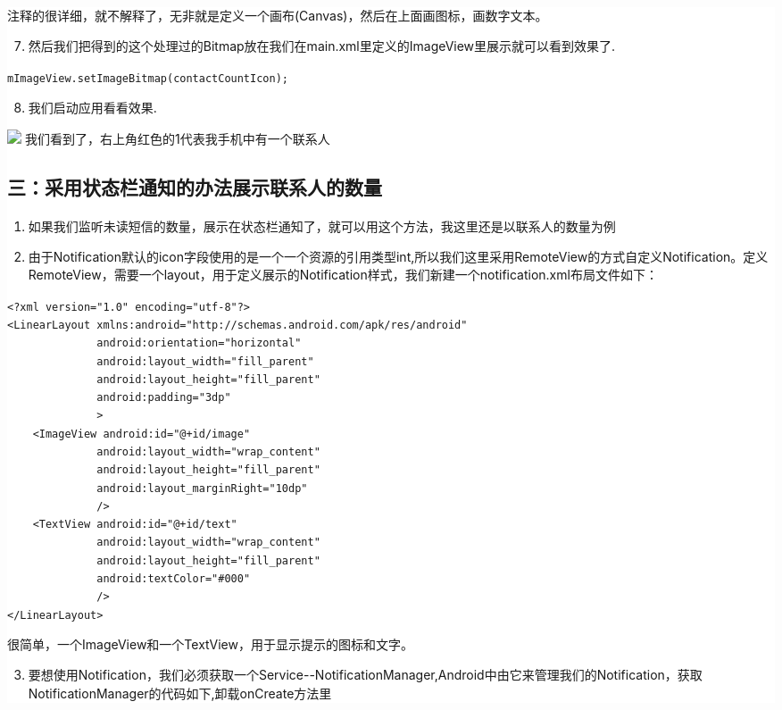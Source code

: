 
注释的很详细，就不解释了，无非就是定义一个画布(Canvas)，然后在上面画图标，画数字文本。



	
  7. 然后我们把得到的这个处理过的Bitmap放在我们在main.xml里定义的ImageView里展示就可以看到效果了.



    
    mImageView.setImageBitmap(contactCountIcon);





	
  8. 我们启动应用看看效果.


![](http://dl.iteye.com/upload/attachment/416490/e01bcd81-c359-366c-944b-1b451c698847.png)
我们看到了，右上角红色的1代表我手机中有一个联系人


## 三：采用状态栏通知的办法展示联系人的数量





	
  1. 如果我们监听未读短信的数量，展示在状态栏通知了，就可以用这个方法，我这里还是以联系人的数量为例

	
  2. 由于Notification默认的icon字段使用的是一个一个资源的引用类型int,所以我们这里采用RemoteView的方式自定义Notification。定义RemoteView，需要一个layout，用于定义展示的Notification样式，我们新建一个notification.xml布局文件如下：

    
    <?xml version="1.0" encoding="utf-8"?>
    <LinearLayout xmlns:android="http://schemas.android.com/apk/res/android"
                  android:orientation="horizontal"
                  android:layout_width="fill_parent"
                  android:layout_height="fill_parent"
                  android:padding="3dp"
                  >
        <ImageView android:id="@+id/image"
                  android:layout_width="wrap_content"
                  android:layout_height="fill_parent"
                  android:layout_marginRight="10dp"
                  />
        <TextView android:id="@+id/text"
                  android:layout_width="wrap_content"
                  android:layout_height="fill_parent"
                  android:textColor="#000"
                  />
    </LinearLayout>


很简单，一个ImageView和一个TextView，用于显示提示的图标和文字。

	
  3. 要想使用Notification，我们必须获取一个Service--NotificationManager,Android中由它来管理我们的Notification，获取NotificationManager的代码如下,卸载onCreate方法里
